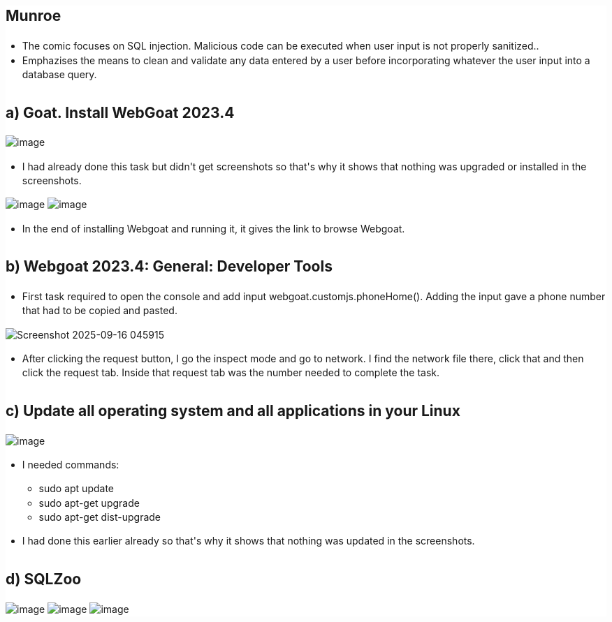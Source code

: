 ## Munroe
- The comic focuses on SQL injection. Malicious code can be executed when user input is not properly sanitized.. 
- Emphazises the means to clean and validate any data entered by a user before incorporating whatever the user input into a database query.  

## a) Goat. Install WebGoat 2023.4
<img width="786" height="392" alt="image" src="https://github.com/user-attachments/assets/951f23a3-b549-4c9f-bf7e-3f015a3b1dc4" />

- I had already done this task but didn't get screenshots so that's why it shows that nothing was upgraded or installed in the screenshots.

<img width="1907" height="736" alt="image" src="https://github.com/user-attachments/assets/7512f465-8c25-4609-ba14-114b2cd1d4ba" />

<img width="808" height="63" alt="image" src="https://github.com/user-attachments/assets/9384c583-4bff-4fa0-bb7f-967fe81e4871" />

- In the end of installing Webgoat and running it, it gives the link to browse Webgoat.

## b) Webgoat 2023.4: General: Developer Tools
- First task required to open the console and add input webgoat.customjs.phoneHome(). Adding the input gave a phone number that had to be copied and pasted.

<img width="1919" height="922" alt="Screenshot 2025-09-16 045915" src="https://github.com/user-attachments/assets/1243e584-a4b5-4147-905e-bf01e1e8d565" />

- After clicking the request button, I go the inspect mode and go to network. I find the network file there, click that and then click the request tab. Inside that request tab was the number needed to complete the task.

## c) Update all operating system and all applications in your Linux
<img width="1411" height="772" alt="image" src="https://github.com/user-attachments/assets/13653715-402f-491a-bdc7-4bd3ac9ff5e5" />

- I needed commands:
  - sudo apt update
  - sudo apt-get upgrade
  - sudo apt-get dist-upgrade
 
- I had done this earlier already so that's why it shows that nothing was updated in the screenshots.

## d) SQLZoo
<img width="1257" height="877" alt="image" src="https://github.com/user-attachments/assets/c571858d-d61f-4174-a43f-812a02fbfb24" />

<img width="982" height="521" alt="image" src="https://github.com/user-attachments/assets/d235e16f-f18c-44a2-bdce-b1dbf4cf4046" />

<img width="996" height="501" alt="image" src="https://github.com/user-attachments/assets/718fa294-1437-4114-86d9-3e2fb2168ac0" />

